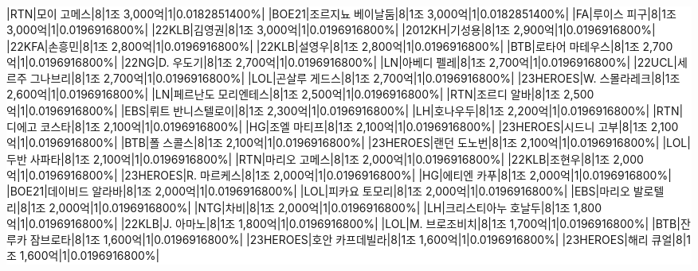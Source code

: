 |RTN|모이 고메스|8|1조 3,000억|1|0.0182851400%|
|BOE21|조르지뇨 베이날둠|8|1조 3,000억|1|0.0182851400%|
|FA|루이스 피구|8|1조 3,000억|1|0.0196916800%|
|22KLB|김영권|8|1조 3,000억|1|0.0196916800%|
|2012KH|기성용|8|1조 2,900억|1|0.0196916800%|
|22KFA|손흥민|8|1조 2,800억|1|0.0196916800%|
|22KLB|설영우|8|1조 2,800억|1|0.0196916800%|
|BTB|로타어 마테우스|8|1조 2,700억|1|0.0196916800%|
|22NG|D. 우도기|8|1조 2,700억|1|0.0196916800%|
|LN|아베디 펠레|8|1조 2,700억|1|0.0196916800%|
|22UCL|세르주 그나브리|8|1조 2,700억|1|0.0196916800%|
|LOL|곤살루 게드스|8|1조 2,700억|1|0.0196916800%|
|23HEROES|W. 스몰라레크|8|1조 2,600억|1|0.0196916800%|
|LN|페르난도 모리엔테스|8|1조 2,500억|1|0.0196916800%|
|RTN|조르디 알바|8|1조 2,500억|1|0.0196916800%|
|EBS|뤼트 반니스텔로이|8|1조 2,300억|1|0.0196916800%|
|LH|호나우두|8|1조 2,200억|1|0.0196916800%|
|RTN|디에고 코스타|8|1조 2,100억|1|0.0196916800%|
|HG|조엘 마티프|8|1조 2,100억|1|0.0196916800%|
|23HEROES|시드니 고부|8|1조 2,100억|1|0.0196916800%|
|BTB|폴 스콜스|8|1조 2,100억|1|0.0196916800%|
|23HEROES|랜던 도노번|8|1조 2,100억|1|0.0196916800%|
|LOL|두반 사파타|8|1조 2,100억|1|0.0196916800%|
|RTN|마리오 고메스|8|1조 2,000억|1|0.0196916800%|
|22KLB|조현우|8|1조 2,000억|1|0.0196916800%|
|23HEROES|R. 마르케스|8|1조 2,000억|1|0.0196916800%|
|HG|에티엔 카푸|8|1조 2,000억|1|0.0196916800%|
|BOE21|데이비드 알라바|8|1조 2,000억|1|0.0196916800%|
|LOL|피카요 토모리|8|1조 2,000억|1|0.0196916800%|
|EBS|마리오 발로텔리|8|1조 2,000억|1|0.0196916800%|
|NTG|차비|8|1조 2,000억|1|0.0196916800%|
|LH|크리스티아누 호날두|8|1조 1,800억|1|0.0196916800%|
|22KLB|J. 아마노|8|1조 1,800억|1|0.0196916800%|
|LOL|M. 브로조비치|8|1조 1,700억|1|0.0196916800%|
|BTB|잔루카 잠브로타|8|1조 1,600억|1|0.0196916800%|
|23HEROES|호안 카프데빌라|8|1조 1,600억|1|0.0196916800%|
|23HEROES|해리 큐얼|8|1조 1,600억|1|0.0196916800%|